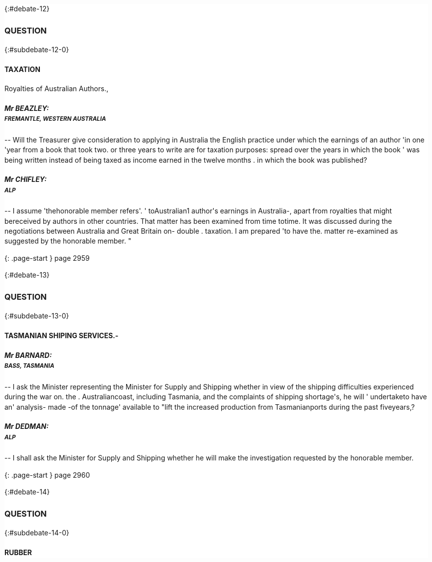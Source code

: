 {:#debate-12}
### QUESTION

{:#subdebate-12-0}
#### TAXATION

Royalties of Australian Authors.,

##### Mr BEAZLEY:<br><small class="text-muted">FREMANTLE, WESTERN AUSTRALIA</small>

-- Will the Treasurer give consideration to applying in Australia the English practice under which the earnings of an author 'in one 'year from a book that took two. or three years to write are for taxation purposes: spread over the years in which the book ' was being written instead of being taxed as income earned in the twelve months . in which the book was published? 

##### Mr CHIFLEY:<br><small class="text-muted">ALP</small>

-- I assume 'thehonorable member refers'. ' toAustralian1 author's earnings in Australia-, apart from royalties that might bereceived by authors in other countries. That matter has been examined  from  time totime. It was discussed during the negotiations between Australia and Great Britain on- double . taxation. I am prepared 'to have the. matter re-examined as suggested by the honorable member. " 

{: .page-start }
page 2959

{:#debate-13}
### QUESTION

{:#subdebate-13-0}
#### TASMANIAN SHIPING SERVICES.-

##### Mr BARNARD:<br><small class="text-muted">BASS, TASMANIA</small>

-- I ask the Minister representing the Minister for Supply and Shipping whether in view of the shipping difficulties experienced during the war on. the . Australiancoast, including Tasmania, and the complaints of shipping shortage's, he will ' undertaketo have an' analysis- made -of the tonnage' available to "lift the increased production from Tasmanianports during the past fiveyears,? 

##### Mr DEDMAN:<br><small class="text-muted">ALP</small>

-- I shall ask the Minister for Supply and Shipping whether he will make the investigation requested by the honorable member. 

{: .page-start }
page 2960

{:#debate-14}
### QUESTION

{:#subdebate-14-0}
#### RUBBER
